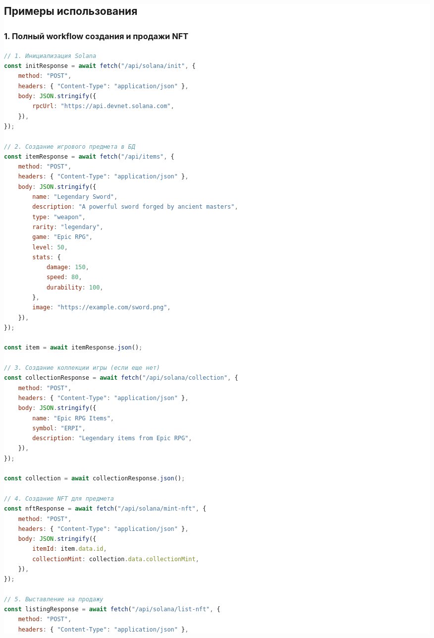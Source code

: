 ## Примеры использования

### 1. Полный workflow создания и продажи NFT

```javascript
// 1. Инициализация Solana
const initResponse = await fetch("/api/solana/init", {
    method: "POST",
    headers: { "Content-Type": "application/json" },
    body: JSON.stringify({
        rpcUrl: "https://api.devnet.solana.com",
    }),
});

// 2. Создание игрового предмета в БД
const itemResponse = await fetch("/api/items", {
    method: "POST",
    headers: { "Content-Type": "application/json" },
    body: JSON.stringify({
        name: "Legendary Sword",
        description: "A powerful sword forged by ancient masters",
        type: "weapon",
        rarity: "legendary",
        game: "Epic RPG",
        level: 50,
        stats: {
            damage: 150,
            speed: 80,
            durability: 100,
        },
        image: "https://example.com/sword.png",
    }),
});

const item = await itemResponse.json();

// 3. Создание коллекции игры (если еще нет)
const collectionResponse = await fetch("/api/solana/collection", {
    method: "POST",
    headers: { "Content-Type": "application/json" },
    body: JSON.stringify({
        name: "Epic RPG Items",
        symbol: "ERPI",
        description: "Legendary items from Epic RPG",
    }),
});

const collection = await collectionResponse.json();

// 4. Создание NFT для предмета
const nftResponse = await fetch("/api/solana/mint-nft", {
    method: "POST",
    headers: { "Content-Type": "application/json" },
    body: JSON.stringify({
        itemId: item.data.id,
        collectionMint: collection.data.collectionMint,
    }),
});

// 5. Выставление на продажу
const listingResponse = await fetch("/api/solana/list-nft", {
    method: "POST",
    headers: { "Content-Type": "application/json" },
```